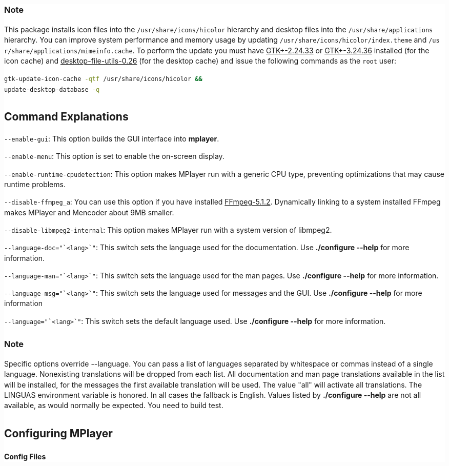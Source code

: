 ### Note

This package installs icon files into the `/usr/share/icons/hicolor` hierarchy and desktop files into the `/usr/share/applications` hierarchy. You can improve system performance and memory usage by updating `/usr/share/icons/hicolor/index.theme` and `/usr/share/applications/mimeinfo.cache`. To perform the update you must have [GTK+-2.24.33](25.Graphical_environment_libraries.md#2520-gtk-22433) or [GTK+-3.24.36](25.Graphical_environment_libraries.md#2521-gtk-32436) installed (for the icon cache) and [desktop-file-utils-0.26](11.General_utilities.md#114-desktop-file-utils-026) (for the desktop cache) and issue the following commands as the `root` user:

```bash
gtk-update-icon-cache -qtf /usr/share/icons/hicolor &&
update-desktop-database -q
```

Command Explanations
--------------------

`--enable-gui`: This option builds the GUI interface into **mplayer**.

`--enable-menu`: This option is set to enable the on-screen display.

`--enable-runtime-cpudetection`: This option makes MPlayer run with a generic CPU type, preventing optimizations that may cause runtime problems.

`--disable-ffmpeg_a`: You can use this option if you have installed [FFmpeg-5.1.2](44.Video_utilities.md#441-ffmpeg-512). Dynamically linking to a system installed FFmpeg makes MPlayer and Mencoder about 9MB smaller.

`--disable-libmpeg2-internal`: This option makes MPlayer run with a system version of libmpeg2.

``--language-doc="`<lang>`"``: This switch sets the language used for the documentation. Use **./configure --help** for more information.

``--language-man="`<lang>`"``: This switch sets the language used for the man pages. Use **./configure --help** for more information.

``--language-msg="`<lang>`"``: This switch sets the language used for messages and the GUI. Use **./configure --help** for more information

``--language="`<lang>`"``: This switch sets the default language used. Use **./configure --help** for more information.

### Note

Specific options override --language. You can pass a list of languages separated by whitespace or commas instead of a single language. Nonexisting translations will be dropped from each list. All documentation and man page translations available in the list will be installed, for the messages the first available translation will be used. The value "all" will activate all translations. The LINGUAS environment variable is honored. In all cases the fallback is English. Values listed by **./configure --help** are not all available, as would normally be expected. You need to build test.

Configuring MPlayer
-------------------

#### Config Files
